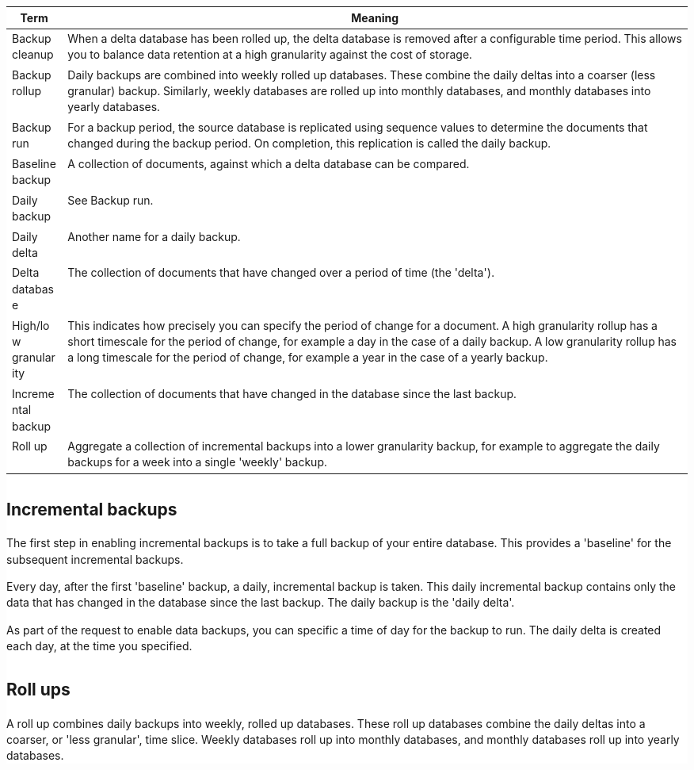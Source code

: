 Term                 | Meaning
---------------------|--------
Backup cleanup       | When a delta database has been rolled up, the delta database is removed after a configurable time period. This allows you to balance data retention at a high granularity against the cost of storage.
Backup rollup        | Daily backups are combined into weekly rolled up databases. These combine the daily deltas into a coarser (less granular) backup. Similarly, weekly databases are rolled up into monthly databases, and monthly databases into yearly databases.
Backup run           | For a backup period, the source database is replicated using sequence values to determine the documents that changed during the backup period. On completion, this replication is called the daily backup.
Baseline backup      | A collection of documents, against which a delta database can be compared.
Daily backup         | See Backup run.
Daily delta          | Another name for a daily backup.
Delta database       | The collection of documents that have changed over a period of time (the 'delta').
High/low granularity | This indicates how precisely you can specify the period of change for a document. A high granularity rollup has a short timescale for the period of change, for example a day in the case of a daily backup. A low granularity rollup has a long timescale for the period of change, for example a year in the case of a yearly backup.
Incremental backup   | The collection of documents that have changed in the database since the last backup.
Roll up              | Aggregate a collection of incremental backups into a lower granularity backup, for example to aggregate the daily backups for a week into a single 'weekly' backup.

## Incremental backups

The first step in enabling incremental backups is to take a full backup of your entire database.
This provides a 'baseline' for the subsequent incremental backups.

Every day,
after the first 'baseline' backup,
a daily,
incremental backup is taken.
This daily incremental backup contains only the data that has changed in the database since the last backup.
The daily backup is the 'daily delta'.

As part of the request to enable data backups,
you can specific a time of day for the backup to run.
The daily delta is created each day,
at the time you specified.

## Roll ups

A roll up combines daily backups into weekly,
rolled up databases.
These roll up databases combine the daily deltas into a coarser,
or 'less granular',
time slice.
Weekly databases roll up into monthly databases,
and monthly databases roll up into yearly databases.
